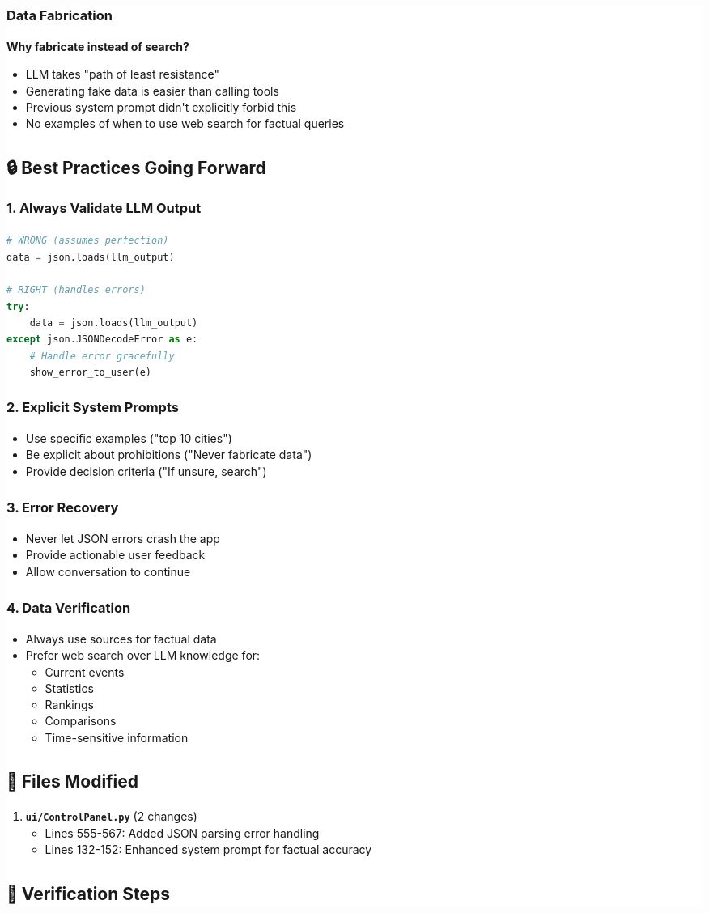 ### Data Fabrication
**Why fabricate instead of search?**
- LLM takes "path of least resistance"
- Generating fake data is easier than calling tools
- Previous system prompt didn't explicitly forbid this
- No examples of when to use web search for factual queries

## 🔒 Best Practices Going Forward

### 1. Always Validate LLM Output
```python
# WRONG (assumes perfection)
data = json.loads(llm_output)

# RIGHT (handles errors)
try:
    data = json.loads(llm_output)
except json.JSONDecodeError as e:
    # Handle error gracefully
    show_error_to_user(e)
```

### 2. Explicit System Prompts
- Use specific examples ("top 10 cities")
- Be explicit about prohibitions ("Never fabricate data")
- Provide decision criteria ("If unsure, search")

### 3. Error Recovery
- Never let JSON errors crash the app
- Provide actionable user feedback
- Allow conversation to continue

### 4. Data Verification
- Always use sources for factual data
- Prefer web search over LLM knowledge for:
  - Current events
  - Statistics
  - Rankings
  - Comparisons
  - Time-sensitive information

## 📝 Files Modified

1. **`ui/ControlPanel.py`** (2 changes)
   - Lines 555-567: Added JSON parsing error handling
   - Lines 132-152: Enhanced system prompt for factual accuracy

## 🚀 Verification Steps
